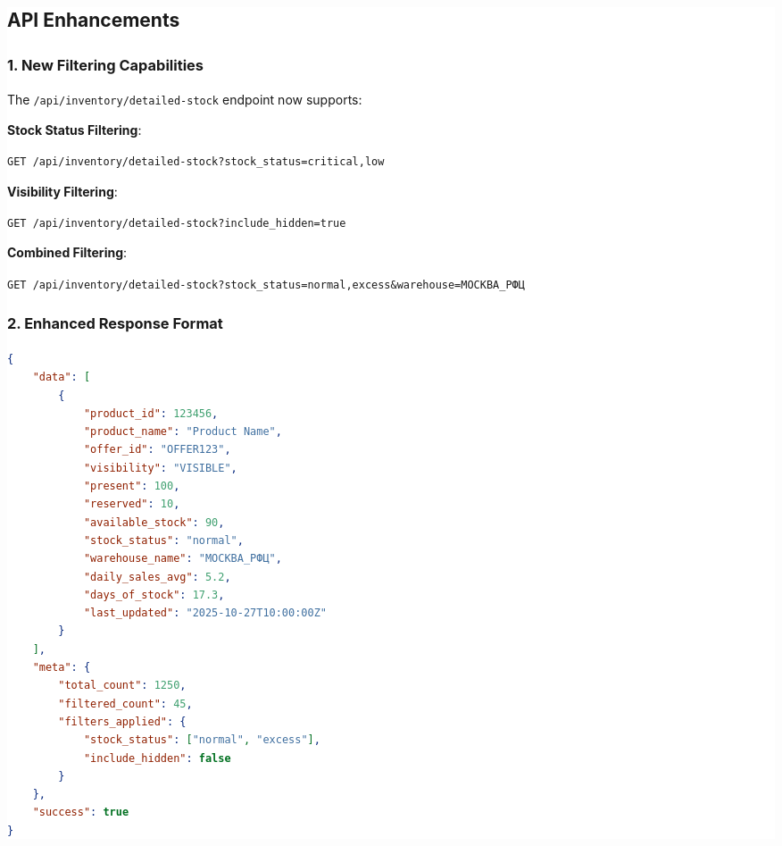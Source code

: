 ## API Enhancements

### 1. New Filtering Capabilities

The `/api/inventory/detailed-stock` endpoint now supports:

**Stock Status Filtering**:

```http
GET /api/inventory/detailed-stock?stock_status=critical,low
```

**Visibility Filtering**:

```http
GET /api/inventory/detailed-stock?include_hidden=true
```

**Combined Filtering**:

```http
GET /api/inventory/detailed-stock?stock_status=normal,excess&warehouse=МОСКВА_РФЦ
```

### 2. Enhanced Response Format

```json
{
    "data": [
        {
            "product_id": 123456,
            "product_name": "Product Name",
            "offer_id": "OFFER123",
            "visibility": "VISIBLE",
            "present": 100,
            "reserved": 10,
            "available_stock": 90,
            "stock_status": "normal",
            "warehouse_name": "МОСКВА_РФЦ",
            "daily_sales_avg": 5.2,
            "days_of_stock": 17.3,
            "last_updated": "2025-10-27T10:00:00Z"
        }
    ],
    "meta": {
        "total_count": 1250,
        "filtered_count": 45,
        "filters_applied": {
            "stock_status": ["normal", "excess"],
            "include_hidden": false
        }
    },
    "success": true
}
```
